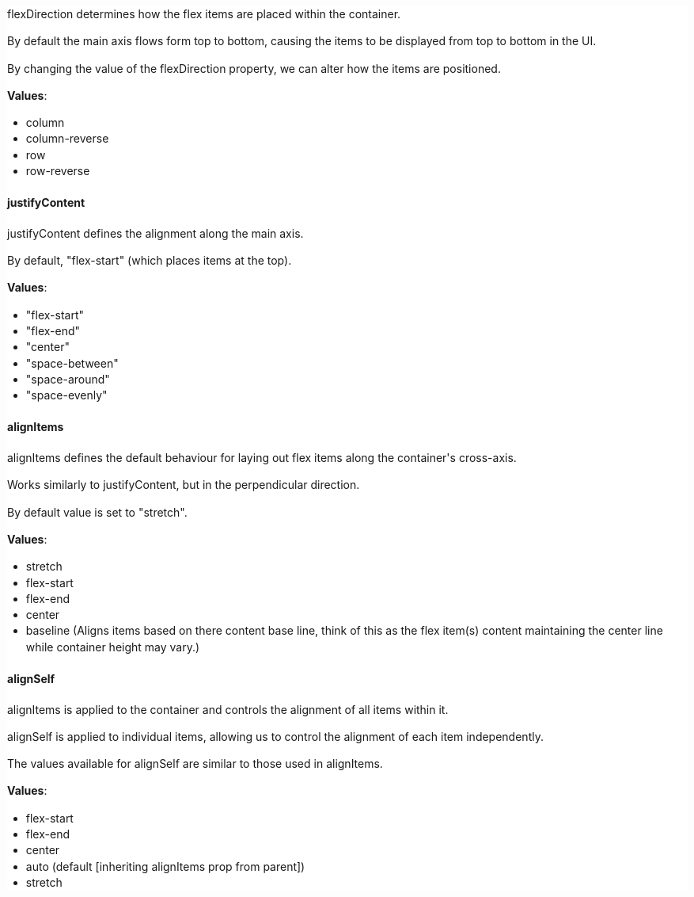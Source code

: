 flexDirection determines how the flex items are placed within the container.

By default the main axis flows form top to bottom, causing the items to be displayed from top to bottom in the UI.

By changing the value of the flexDirection property, we can alter how the items are positioned.

**Values**:

- column
- column-reverse
- row
- row-reverse

#### justifyContent

justifyContent defines the alignment along the main axis.

By default, "flex-start" (which places items at the top).

**Values**:

- "flex-start"
- "flex-end"
- "center"
- "space-between"
- "space-around"
- "space-evenly"

#### alignItems

alignItems defines the default behaviour for laying out flex items along the container's cross-axis.

Works similarly to justifyContent, but in the perpendicular direction.

By default value is set to "stretch".

**Values**:

- stretch
- flex-start
- flex-end
- center
- baseline (Aligns items based on there content base line, think of this as the flex item(s) content maintaining the center line while container height may vary.)

#### alignSelf

alignItems is applied  to the container and controls the alignment of all items within it.

alignSelf is applied to individual items, allowing us to control the alignment of each item independently.

The values available for alignSelf are similar to those used in alignItems.

**Values**:

- flex-start
- flex-end
- center
- auto (default [inheriting alignItems prop from parent])
- stretch
